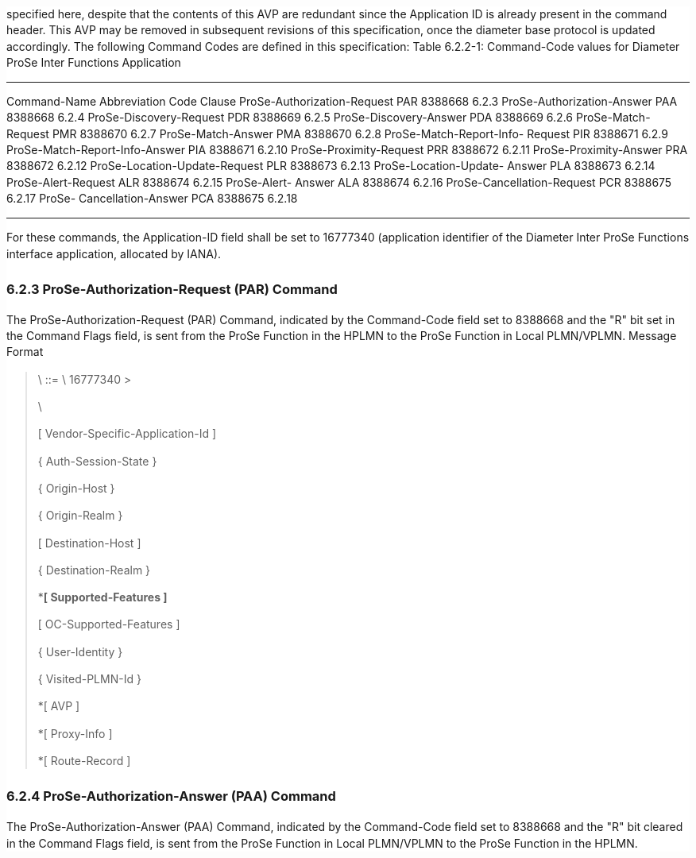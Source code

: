 specified here, despite that the contents of this AVP are redundant since the
Application ID is already present in the command header. This AVP may be
removed in subsequent revisions of this specification, once the diameter base
protocol is updated accordingly.
The following Command Codes are defined in this specification:
Table 6.2.2-1: Command-Code values for Diameter ProSe Inter Functions
Application
* * *
Command-Name Abbreviation Code Clause ProSe-Authorization-Request PAR 8388668
6.2.3 ProSe-Authorization-Answer PAA 8388668 6.2.4 ProSe-Discovery-Request PDR
8388669 6.2.5 ProSe-Discovery-Answer PDA 8388669 6.2.6 ProSe-Match-Request PMR
8388670 6.2.7 ProSe-Match-Answer PMA 8388670 6.2.8 ProSe-Match-Report-Info-
Request PIR 8388671 6.2.9 ProSe-Match-Report-Info-Answer PIA 8388671 6.2.10
ProSe-Proximity-Request PRR 8388672 6.2.11 ProSe-Proximity-Answer PRA 8388672
6.2.12 ProSe-Location-Update-Request PLR 8388673 6.2.13 ProSe-Location-Update-
Answer PLA 8388673 6.2.14 ProSe-Alert-Request ALR 8388674 6.2.15 ProSe-Alert-
Answer ALA 8388674 6.2.16 ProSe-Cancellation-Request PCR 8388675 6.2.17 ProSe-
Cancellation-Answer PCA 8388675 6.2.18
* * *
For these commands, the Application-ID field shall be set to 16777340
(application identifier of the Diameter Inter ProSe Functions interface
application, allocated by IANA).
### 6.2.3 ProSe-Authorization-Request (PAR) Command
The ProSe-Authorization-Request (PAR) Command, indicated by the Command-Code
field set to 8388668 and the \"R\" bit set in the Command Flags field, is sent
from the ProSe Function in the HPLMN to the ProSe Function in Local
PLMN/VPLMN.
Message Format
> \ ::= \ 16777340 >
>
> \
>
> [ Vendor-Specific-Application-Id ]
>
> { Auth-Session-State }
>
> { Origin-Host }
>
> { Origin-Realm }
>
> [ Destination-Host ]
>
> { Destination-Realm }
>
> ***[ Supported-Features ]**
>
> [ OC-Supported-Features ]
>
> { User-Identity }
>
> { Visited-PLMN-Id }
>
> *[ AVP ]
>
> *[ Proxy-Info ]
>
> *[ Route-Record ]
### 6.2.4 ProSe-Authorization-Answer (PAA) Command
The ProSe-Authorization-Answer (PAA) Command, indicated by the Command-Code
field set to 8388668 and the \"R\" bit cleared in the Command Flags field, is
sent from the ProSe Function in Local PLMN/VPLMN to the ProSe Function in the
HPLMN.